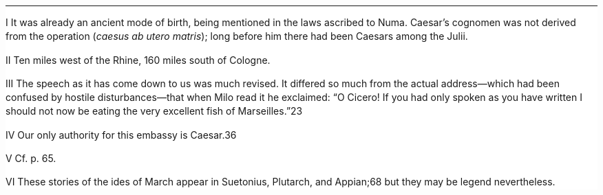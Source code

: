 

* * *

I It was already an ancient mode of birth, being mentioned in the laws ascribed to Numa. Caesar’s cognomen was not derived from the operation \(*caesus ab utero matris*\); long before him there had been Caesars among the Julii.

II Ten miles west of the Rhine, 160 miles south of Cologne.

III The speech as it has come down to us was much revised. It differed so much from the actual address—which had been confused by hostile disturbances—that when Milo read it he exclaimed: “O Cicero\! If you had only spoken as you have written I should not now be eating the very excellent fish of Marseilles.”23

IV Our only authority for this embassy is Caesar.36

V Cf. p. 65.

VI These stories of the ides of March appear in Suetonius, Plutarch, and Appian;68 but they may be legend nevertheless.


